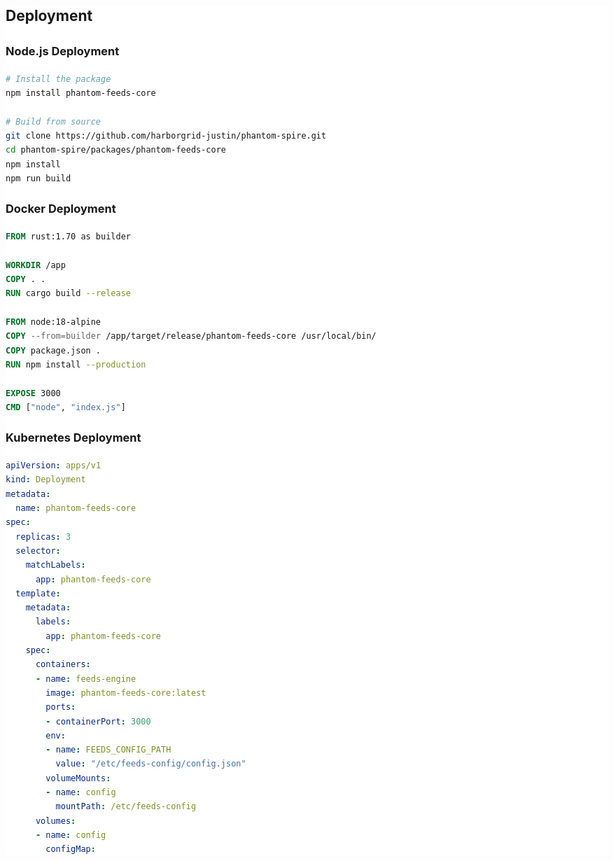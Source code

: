 ## Deployment

### Node.js Deployment

```bash
# Install the package
npm install phantom-feeds-core

# Build from source
git clone https://github.com/harborgrid-justin/phantom-spire.git
cd phantom-spire/packages/phantom-feeds-core
npm install
npm run build
```

### Docker Deployment

```dockerfile
FROM rust:1.70 as builder

WORKDIR /app
COPY . .
RUN cargo build --release

FROM node:18-alpine
COPY --from=builder /app/target/release/phantom-feeds-core /usr/local/bin/
COPY package.json .
RUN npm install --production

EXPOSE 3000
CMD ["node", "index.js"]
```

### Kubernetes Deployment

```yaml
apiVersion: apps/v1
kind: Deployment
metadata:
  name: phantom-feeds-core
spec:
  replicas: 3
  selector:
    matchLabels:
      app: phantom-feeds-core
  template:
    metadata:
      labels:
        app: phantom-feeds-core
    spec:
      containers:
      - name: feeds-engine
        image: phantom-feeds-core:latest
        ports:
        - containerPort: 3000
        env:
        - name: FEEDS_CONFIG_PATH
          value: "/etc/feeds-config/config.json"
        volumeMounts:
        - name: config
          mountPath: /etc/feeds-config
      volumes:
      - name: config
        configMap:
```